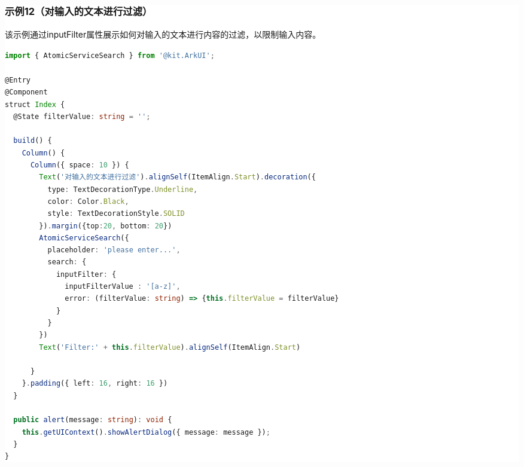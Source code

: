 

### 示例12（对输入的文本进行过滤）
该示例通过inputFilter属性展示如何对输入的文本进行内容的过滤，以限制输入内容。

```ts
import { AtomicServiceSearch } from '@kit.ArkUI';

@Entry
@Component
struct Index {
  @State filterValue: string = '';

  build() {
    Column() {
      Column({ space: 10 }) {
        Text('对输入的文本进行过滤').alignSelf(ItemAlign.Start).decoration({
          type: TextDecorationType.Underline,
          color: Color.Black,
          style: TextDecorationStyle.SOLID
        }).margin({top:20, bottom: 20})
        AtomicServiceSearch({
          placeholder: 'please enter...',
          search: {
            inputFilter: {
              inputFilterValue : '[a-z]',
              error: (filterValue: string) => {this.filterValue = filterValue}
            }
          }
        })
        Text('Filter:' + this.filterValue).alignSelf(ItemAlign.Start)

      }
    }.padding({ left: 16, right: 16 })
  }

  public alert(message: string): void {
    this.getUIContext().showAlertDialog({ message: message });
  }
}
```
